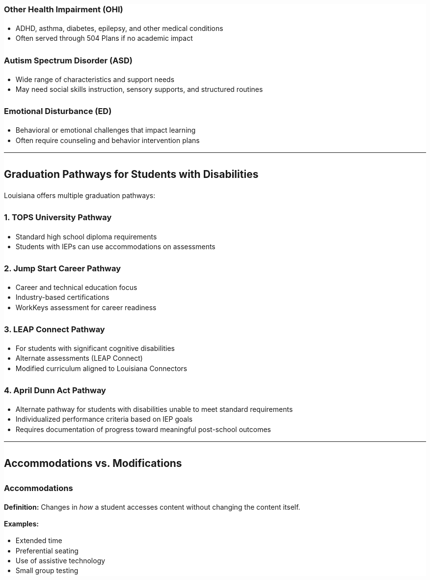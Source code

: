 ### Other Health Impairment (OHI)
- ADHD, asthma, diabetes, epilepsy, and other medical conditions
- Often served through 504 Plans if no academic impact

### Autism Spectrum Disorder (ASD)
- Wide range of characteristics and support needs
- May need social skills instruction, sensory supports, and structured routines

### Emotional Disturbance (ED)
- Behavioral or emotional challenges that impact learning
- Often require counseling and behavior intervention plans

---

## Graduation Pathways for Students with Disabilities

Louisiana offers multiple graduation pathways:

### 1. **TOPS University Pathway**
- Standard high school diploma requirements
- Students with IEPs can use accommodations on assessments

### 2. **Jump Start Career Pathway**
- Career and technical education focus
- Industry-based certifications
- WorkKeys assessment for career readiness

### 3. **LEAP Connect Pathway**
- For students with significant cognitive disabilities
- Alternate assessments (LEAP Connect)
- Modified curriculum aligned to Louisiana Connectors

### 4. **April Dunn Act Pathway**
- Alternate pathway for students with disabilities unable to meet standard requirements
- Individualized performance criteria based on IEP goals
- Requires documentation of progress toward meaningful post-school outcomes

---

## Accommodations vs. Modifications

### Accommodations
**Definition:** Changes in *how* a student accesses content without changing the content itself.

**Examples:**
- Extended time
- Preferential seating
- Use of assistive technology
- Small group testing

